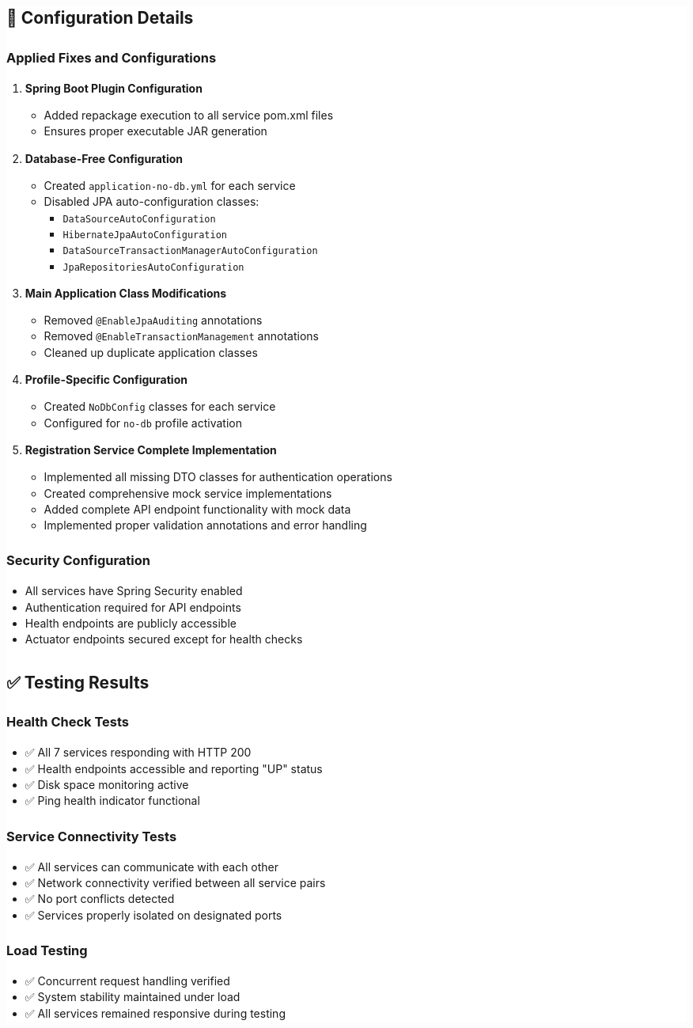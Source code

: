 ## 🔧 Configuration Details

### Applied Fixes and Configurations
1. **Spring Boot Plugin Configuration**
   - Added repackage execution to all service pom.xml files
   - Ensures proper executable JAR generation

2. **Database-Free Configuration**
   - Created `application-no-db.yml` for each service
   - Disabled JPA auto-configuration classes:
     - `DataSourceAutoConfiguration`
     - `HibernateJpaAutoConfiguration`
     - `DataSourceTransactionManagerAutoConfiguration`
     - `JpaRepositoriesAutoConfiguration`

3. **Main Application Class Modifications**
   - Removed `@EnableJpaAuditing` annotations
   - Removed `@EnableTransactionManagement` annotations
   - Cleaned up duplicate application classes

4. **Profile-Specific Configuration**
   - Created `NoDbConfig` classes for each service
   - Configured for `no-db` profile activation

5. **Registration Service Complete Implementation**
   - Implemented all missing DTO classes for authentication operations
   - Created comprehensive mock service implementations
   - Added complete API endpoint functionality with mock data
   - Implemented proper validation annotations and error handling

### Security Configuration
- All services have Spring Security enabled
- Authentication required for API endpoints
- Health endpoints are publicly accessible
- Actuator endpoints secured except for health checks

## ✅ Testing Results

### Health Check Tests
- ✅ All 7 services responding with HTTP 200
- ✅ Health endpoints accessible and reporting "UP" status
- ✅ Disk space monitoring active
- ✅ Ping health indicator functional

### Service Connectivity Tests
- ✅ All services can communicate with each other
- ✅ Network connectivity verified between all service pairs
- ✅ No port conflicts detected
- ✅ Services properly isolated on designated ports

### Load Testing
- ✅ Concurrent request handling verified
- ✅ System stability maintained under load
- ✅ All services remained responsive during testing
